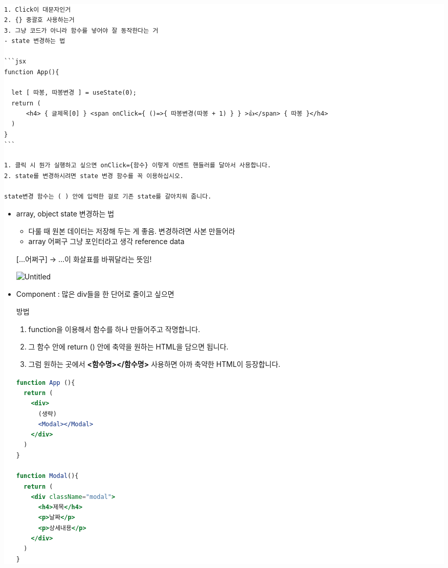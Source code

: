     1. Click이 대문자인거
    2. {} 중괄호 사용하는거
    3. 그냥 코드가 아니라 함수를 넣어야 잘 동작한다는 거
    - state 변경하는 법
    
    ```jsx
    function App(){
      
      let [ 따봉, 따봉변경 ] = useState(0);
      return (
          <h4> { 글제목[0] } <span onClick={ ()=>{ 따봉변경(따봉 + 1) } } >👍</span> { 따봉 }</h4>
      )
    }
    ```
    
    1. 클릭 시 뭔가 실행하고 싶으면 onClick={함수} 이렇게 이벤트 핸들러를 달아서 사용합니다.
    2. state를 변경하시려면 state 변경 함수를 꼭 이용하십시오.
    
    state변경 함수는 ( ) 안에 입력한 걸로 기존 state를 갈아치워 줍니다.
    
- array, object state 변경하는 법
    - 다룰 때 원본 데이터는 저장해 두는 게 좋음. 변경하려면 사본 만들어라
    - array 어쩌구 그냥 포인터라고 생각 reference data
    
    […어쩌구] → …이 화살표를 바꿔달라는 뜻임!
    
    ![Untitled](React%20ecdfa19c95ee4c359b5dc03e0228807b/Untitled%201.png)
    
- Component : 많은 div들을 한 단어로 줄이고 싶으면
    
    방법
    
    1. function을 이용해서 함수를 하나 만들어주고 작명합니다.
    
    2. 그 함수 안에 return () 안에 축약을 원하는 HTML을 담으면 됩니다.
    
    3. 그럼 원하는 곳에서 **<함수명></함수명>** 사용하면 아까 축약한 HTML이 등장합니다.
    
    ```jsx
    function App (){
      return (
        <div>
          (생략)
          <Modal></Modal>
        </div>
      )
    }
    
    function Modal(){
      return (
        <div className="modal">
          <h4>제목</h4>
          <p>날짜</p>
          <p>상세내용</p>
        </div>
      )
    }
    ```
    
